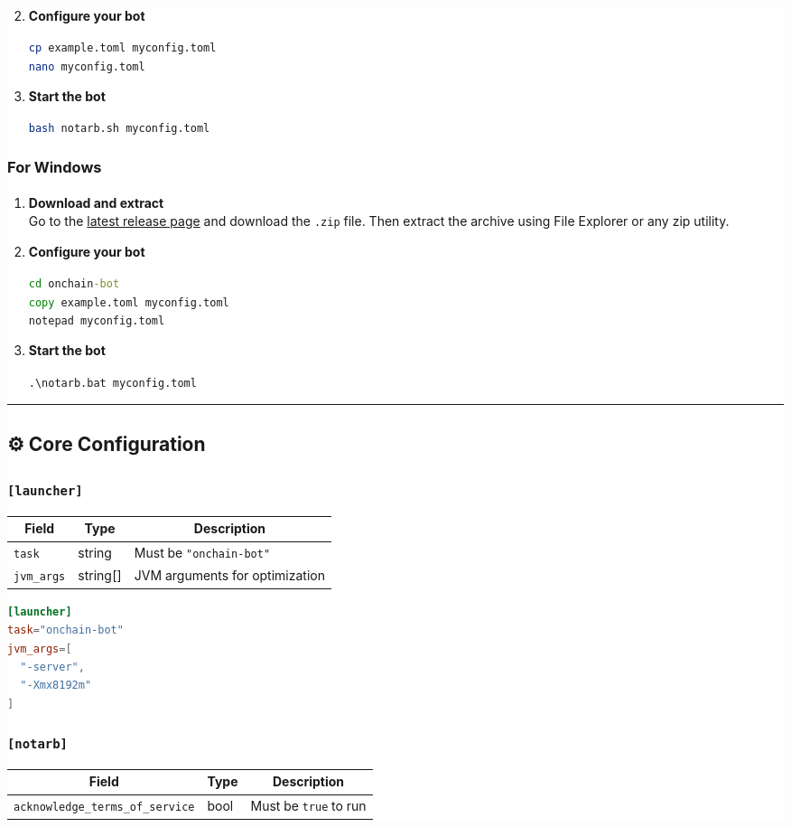 2. **Configure your bot**

   ```bash
   cp example.toml myconfig.toml
   nano myconfig.toml
   ```

3. **Start the bot**

   ```bash
   bash notarb.sh myconfig.toml
   ```

### For Windows

1. **Download and extract**  
   Go to the [latest release page](https://github.com/NotArb/Release/releases/latest) and download the `.zip` file. Then extract the archive using File Explorer or any zip utility.

2. **Configure your bot**

   ```cmd
   cd onchain-bot
   copy example.toml myconfig.toml
   notepad myconfig.toml
   ```

3. **Start the bot**

   ```cmd
   .\notarb.bat myconfig.toml
   ```

---

## ⚙️ Core Configuration

### `[launcher]`

| Field     | Type      | Description                      |
|-----------|-----------|----------------------------------|
| `task`      | string    | Must be `"onchain-bot"`          |
| `jvm_args`  | string[]  | JVM arguments for optimization   |

```toml
[launcher]
task="onchain-bot"
jvm_args=[
  "-server",
  "-Xmx8192m"
]
```

### `[notarb]`

| Field                         | Type  | Description                 |
|------------------------------|-------|-----------------------------|
| `acknowledge_terms_of_service` | bool  | Must be `true` to run       |
